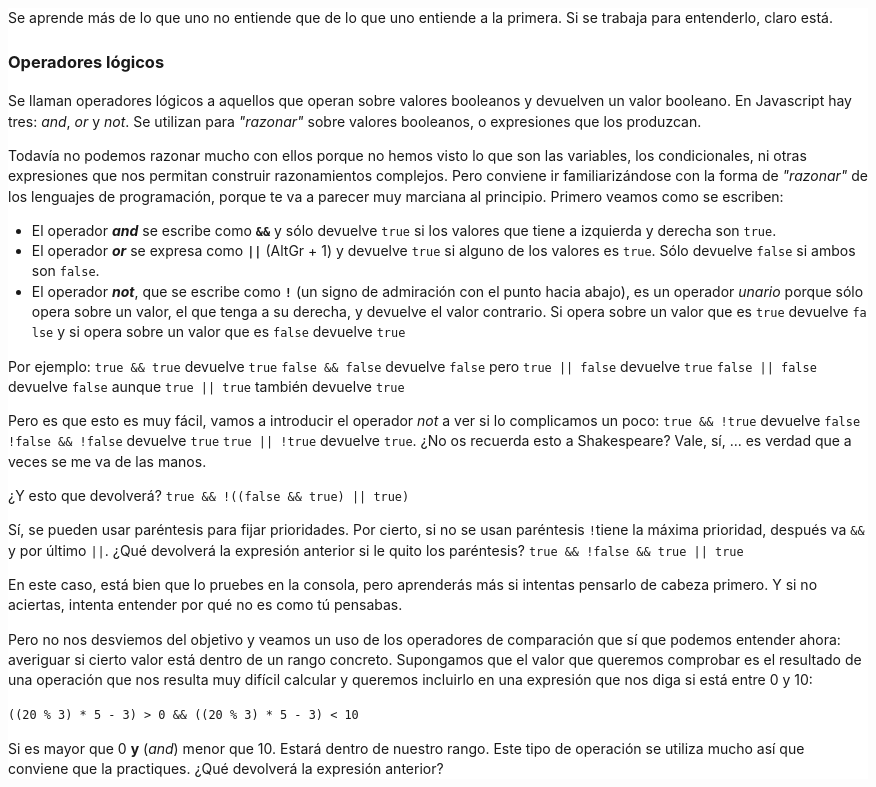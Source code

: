 Se aprende más de lo que uno no entiende que de lo que uno entiende a la primera. Si se trabaja para entenderlo, claro está.

### Operadores lógicos
Se llaman operadores lógicos a aquellos que operan sobre valores booleanos y devuelven un valor booleano.
En Javascript hay tres: *and*, *or* y *not*. Se utilizan para *"razonar"* sobre valores booleanos, o expresiones que los produzcan.

Todavía no podemos razonar mucho con ellos porque no hemos visto lo que son las variables, los condicionales, ni otras expresiones que nos permitan construir razonamientos complejos. Pero conviene ir familiarizándose con la forma de *"razonar"* de los lenguajes de programación, porque te va a parecer muy marciana al principio.
Primero veamos como se escriben:

* El operador ***and*** se escribe como **`&&`** y sólo devuelve `true` si los valores que tiene a izquierda y derecha son `true`.
* El operador ***or*** se expresa como **`||`** (AltGr + 1) y devuelve `true` si alguno de los valores es `true`. Sólo devuelve `false` si ambos son `false`.
* El operador ***not***, que se escribe como **`!`** (un signo de admiración con el punto hacia abajo), es un operador *unario* porque sólo opera sobre un valor, el que tenga a su derecha, y devuelve el valor contrario. 
Si opera sobre un valor que es `true` devuelve `false` y si opera sobre un valor que es `false` devuelve `true`


Por ejemplo:
`true && true` devuelve `true`
`false && false` devuelve `false`
pero `true || false` devuelve `true`
`false || false` devuelve `false`
aunque `true || true` también devuelve `true`

Pero es que esto es muy fácil, vamos a introducir el operador *not* a ver si lo complicamos un poco:
`true && !true` devuelve `false`
`!false && !false` devuelve `true`
`true || !true` devuelve `true`. ¿No os recuerda esto a Shakespeare? Vale, sí, ... es verdad que a veces se me va de las manos.

¿Y esto que devolverá?
`true && !((false && true) || true)`

Sí, se pueden usar paréntesis para fijar prioridades. Por cierto, si no se usan paréntesis `!`tiene la máxima prioridad, después va `&&` y por último `||`.
¿Qué devolverá la expresión anterior si le quito los paréntesis?
`true && !false && true || true`

En este caso, está bien que lo pruebes en la consola, pero aprenderás más si intentas pensarlo de cabeza primero. Y si no aciertas, intenta entender por qué no es como tú pensabas.

Pero no nos desviemos del objetivo y veamos un uso de los operadores de comparación que sí que podemos entender ahora: averiguar si cierto valor está dentro de un rango concreto. Supongamos que el valor que queremos comprobar es el resultado de una operación que nos resulta muy difícil calcular y queremos incluirlo en una expresión que nos diga si está entre 0 y 10:
```
((20 % 3) * 5 - 3) > 0 && ((20 % 3) * 5 - 3) < 10
```
Si es mayor que 0 **y** (*and*) menor que 10. Estará dentro de nuestro rango.
Este tipo de operación se utiliza mucho así que conviene que la practiques. ¿Qué devolverá la expresión anterior?
